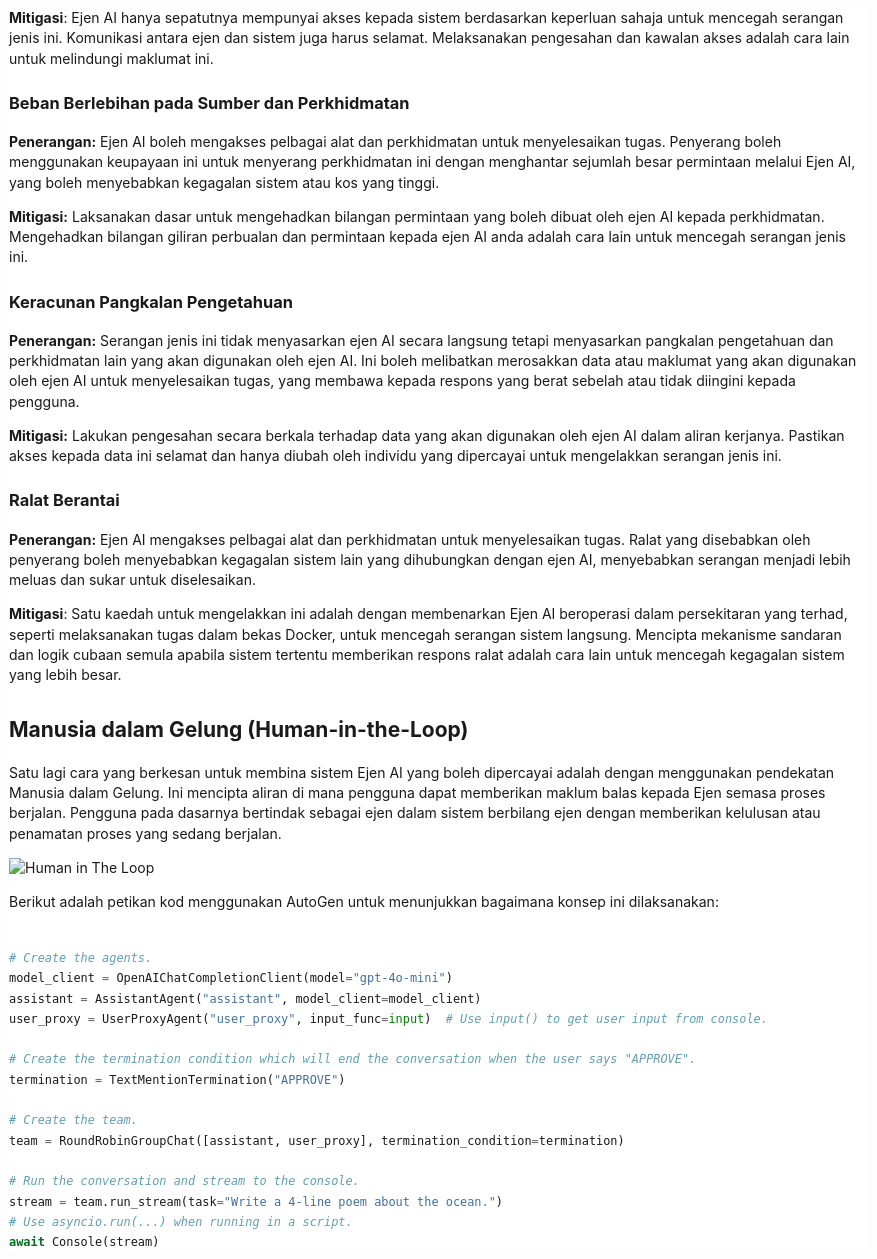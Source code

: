 **Mitigasi**: Ejen AI hanya sepatutnya mempunyai akses kepada sistem berdasarkan keperluan sahaja untuk mencegah serangan jenis ini. Komunikasi antara ejen dan sistem juga harus selamat. Melaksanakan pengesahan dan kawalan akses adalah cara lain untuk melindungi maklumat ini.

### Beban Berlebihan pada Sumber dan Perkhidmatan

**Penerangan:** Ejen AI boleh mengakses pelbagai alat dan perkhidmatan untuk menyelesaikan tugas. Penyerang boleh menggunakan keupayaan ini untuk menyerang perkhidmatan ini dengan menghantar sejumlah besar permintaan melalui Ejen AI, yang boleh menyebabkan kegagalan sistem atau kos yang tinggi.

**Mitigasi:** Laksanakan dasar untuk mengehadkan bilangan permintaan yang boleh dibuat oleh ejen AI kepada perkhidmatan. Mengehadkan bilangan giliran perbualan dan permintaan kepada ejen AI anda adalah cara lain untuk mencegah serangan jenis ini.

### Keracunan Pangkalan Pengetahuan

**Penerangan:** Serangan jenis ini tidak menyasarkan ejen AI secara langsung tetapi menyasarkan pangkalan pengetahuan dan perkhidmatan lain yang akan digunakan oleh ejen AI. Ini boleh melibatkan merosakkan data atau maklumat yang akan digunakan oleh ejen AI untuk menyelesaikan tugas, yang membawa kepada respons yang berat sebelah atau tidak diingini kepada pengguna.

**Mitigasi:** Lakukan pengesahan secara berkala terhadap data yang akan digunakan oleh ejen AI dalam aliran kerjanya. Pastikan akses kepada data ini selamat dan hanya diubah oleh individu yang dipercayai untuk mengelakkan serangan jenis ini.

### Ralat Berantai

**Penerangan:** Ejen AI mengakses pelbagai alat dan perkhidmatan untuk menyelesaikan tugas. Ralat yang disebabkan oleh penyerang boleh menyebabkan kegagalan sistem lain yang dihubungkan dengan ejen AI, menyebabkan serangan menjadi lebih meluas dan sukar untuk diselesaikan.

**Mitigasi**: Satu kaedah untuk mengelakkan ini adalah dengan membenarkan Ejen AI beroperasi dalam persekitaran yang terhad, seperti melaksanakan tugas dalam bekas Docker, untuk mencegah serangan sistem langsung. Mencipta mekanisme sandaran dan logik cubaan semula apabila sistem tertentu memberikan respons ralat adalah cara lain untuk mencegah kegagalan sistem yang lebih besar.

## Manusia dalam Gelung (Human-in-the-Loop)

Satu lagi cara yang berkesan untuk membina sistem Ejen AI yang boleh dipercayai adalah dengan menggunakan pendekatan Manusia dalam Gelung. Ini mencipta aliran di mana pengguna dapat memberikan maklum balas kepada Ejen semasa proses berjalan. Pengguna pada dasarnya bertindak sebagai ejen dalam sistem berbilang ejen dengan memberikan kelulusan atau penamatan proses yang sedang berjalan.

![Human in The Loop](../../../translated_images/human-in-the-loop.5f0068a678f62f4fc8373d5b78c4c22f35d9e4da35c93f66c3b634c1774eff34.ms.png)

Berikut adalah petikan kod menggunakan AutoGen untuk menunjukkan bagaimana konsep ini dilaksanakan:

```python

# Create the agents.
model_client = OpenAIChatCompletionClient(model="gpt-4o-mini")
assistant = AssistantAgent("assistant", model_client=model_client)
user_proxy = UserProxyAgent("user_proxy", input_func=input)  # Use input() to get user input from console.

# Create the termination condition which will end the conversation when the user says "APPROVE".
termination = TextMentionTermination("APPROVE")

# Create the team.
team = RoundRobinGroupChat([assistant, user_proxy], termination_condition=termination)

# Run the conversation and stream to the console.
stream = team.run_stream(task="Write a 4-line poem about the ocean.")
# Use asyncio.run(...) when running in a script.
await Console(stream)

```